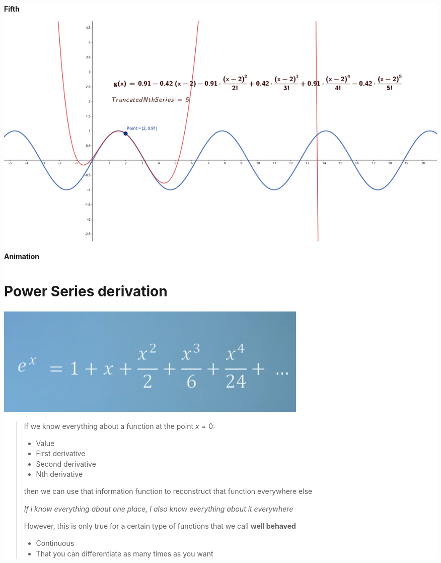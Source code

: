 **Fifth**

![image-20200220123536055](multivariate_calculus.assets/image-20200220123536055.png)



**Animation**



<video src="multivariate_calculus.assets/taylorseries.mp4"></video>
# Power Series derivation

![image-20200220161643277](multivariate_calculus.assets/image-20200220161643277.png)

> If we know everything about a function at the point $x=0$:
>
> * Value
> * First derivative
> * Second derivative
> * Nth derivative
>
> then we can use that information function to reconstruct that function everywhere else
>
> *If i know everything about one place, I also know everything about it everywhere*
>
> However, this is only true for a certain type of functions that we call **well behaved**
>
> * Continuous
> * That you can differentiate as many times as you want
